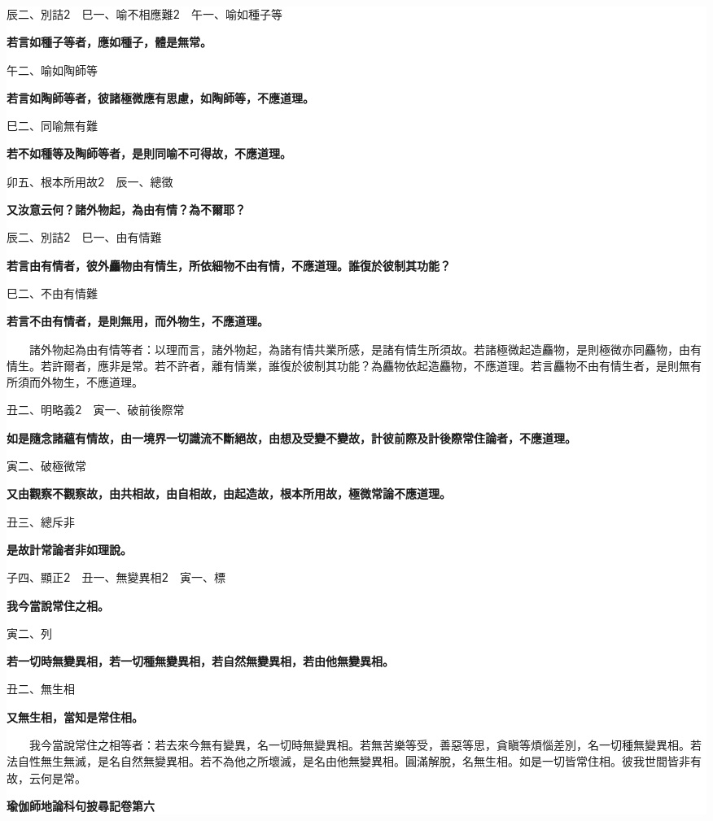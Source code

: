 辰二、別詰2　巳一、喻不相應難2　午一、喻如種子等

**若言如種子等者，應如種子，體是無常。**

午二、喻如陶師等

**若言如陶師等者，彼諸極微應有思慮，如陶師等，不應道理。**

巳二、同喻無有難

**若不如種等及陶師等者，是則同喻不可得故，不應道理。**

卯五、根本所用故2　辰一、總徵

**又汝意云何？諸外物起，為由有情？為不爾耶？**

辰二、別詰2　巳一、由有情難

**若言由有情者，彼外麤物由有情生，所依細物不由有情，不應道理。誰復於彼制其功能？**

巳二、不由有情難

**若言不由有情者，是則無用，而外物生，不應道理。**

　　諸外物起為由有情等者：以理而言，諸外物起，為諸有情共業所感，是諸有情生所須故。若諸極微起造麤物，是則極微亦同麤物，由有情生。若許爾者，應非是常。若不許者，離有情業，誰復於彼制其功能？為麤物依起造麤物，不應道理。若言麤物不由有情生者，是則無有所須而外物生，不應道理。

丑二、明略義2　寅一、破前後際常

**如是隨念諸蘊有情故，由一境界一切識流不斷絕故，由想及受變不變故，計彼前際及計後際常住論者，不應道理。**

寅二、破極微常

**又由觀察不觀察故，由共相故，由自相故，由起造故，根本所用故，極微常論不應道理。**

丑三、總斥非

**是故計常論者非如理說。**

子四、顯正2　丑一、無變異相2　寅一、標

**我今當說常住之相。**

寅二、列

**若一切時無變異相，若一切種無變異相，若自然無變異相，若由他無變異相。**

丑二、無生相

**又無生相，當知是常住相。**

　　我今當說常住之相等者：若去來今無有變異，名一切時無變異相。若無苦樂等受，善惡等思，貪瞋等煩惱差別，名一切種無變異相。若法自性無生無滅，是名自然無變異相。若不為他之所壞滅，是名由他無變異相。圓滿解脫，名無生相。如是一切皆常住相。彼我世間皆非有故，云何是常。

**瑜伽師地論科句披尋記卷第六**

[^1]: 「雨」，磧砂、陵本作「兩」。

[^2]: 「伺」，磧砂、大正、陵本作「思」。

[^3]: 「由」，磧砂藏作「中」。

[^4]: 「當」，大正藏作「審」。

[^5]: 「甕」，磧砂、大正作「盆」。

[^6]: 同上。

[^7]: 「無」，磧砂藏作「有」。

[^8]: 「理」，大正藏作「道理」。

[^9]: 磧砂藏無「此」字。

[^10]: 大正藏無「受」字。

[^11]: 「常」，大正藏作「當」。

[^12]: 大正藏無「是」字。

[^13]: 「誹」，磧砂、大正、陵本作「非」。


[^14]: 「作」，磧砂藏作「依」。
[^15]: 「若」，磧砂藏作「者」。
[^16]: 「作」，磧砂藏作「非」。
[^17]: 「如世間外物」，披尋記原作「知世間外物」。但顯揚論原文為「如世間外物」
[^18]: 「芽」，磧砂、陵本作「牙」。
[^19]: 磧沙無「彼」字。
[^20]: 「成就」，大正作「就成」。
[^21]: 「行向者」，披尋記原作「行相者」。卷二十六原文作「行向者」。
[^22]: 「想」，大正作「相」。
[^23]: 同上。
[^24]: 「析」，磧砂作「所」。
[^25]: 「姓」，磧砂作「性」。
[^26]: 「由」，磧砂作「中」。
[^27]: 「二十一頁」，披尋記原作「二十頁」。